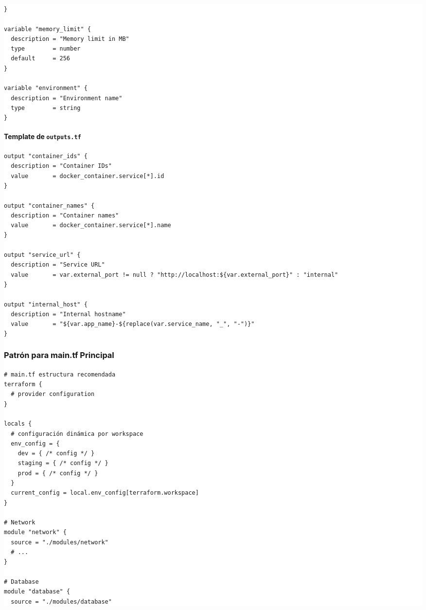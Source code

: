 ```hcl
}

variable "memory_limit" {
  description = "Memory limit in MB"
  type        = number
  default     = 256
}

variable "environment" {
  description = "Environment name"
  type        = string
}
```

#### Template de `outputs.tf`
```hcl
output "container_ids" {
  description = "Container IDs"
  value       = docker_container.service[*].id
}

output "container_names" {
  description = "Container names"
  value       = docker_container.service[*].name
}

output "service_url" {
  description = "Service URL"
  value       = var.external_port != null ? "http://localhost:${var.external_port}" : "internal"
}

output "internal_host" {
  description = "Internal hostname"
  value       = "${var.app_name}-${replace(var.service_name, "_", "-")}"
}
```

### Patrón para main.tf Principal
```hcl
# main.tf estructura recomendada
terraform {
  # provider configuration
}

locals {
  # configuración dinámica por workspace
  env_config = {
    dev = { /* config */ }
    staging = { /* config */ }
    prod = { /* config */ }
  }
  current_config = local.env_config[terraform.workspace]
}

# Network
module "network" {
  source = "./modules/network"
  # ...
}

# Database
module "database" {
  source = "./modules/database"
```